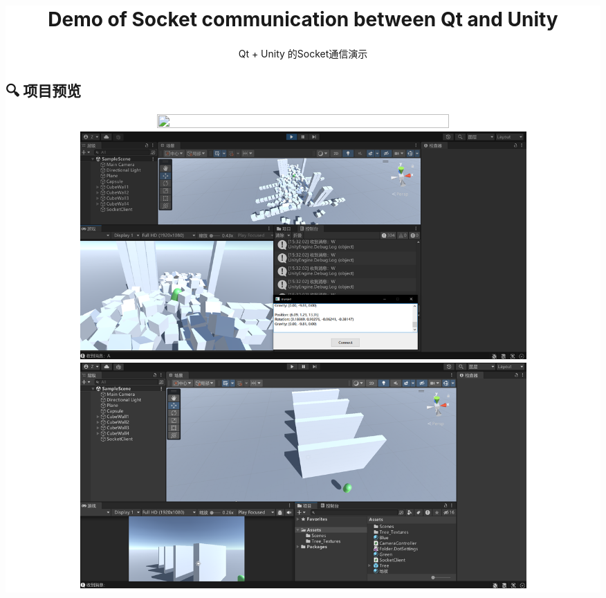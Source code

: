 <h1 align="center">
    Demo of Socket communication between Qt and Unity
</h1>

<div align="center">
  Qt + Unity 的Socket通信演示
</div>


## 🔍 项目预览
<div align=center>
    <img  src="/img/g1.gif" height="70%" width="70%"/>
</div>
<div align=center>
    <img  src="/img/img1.png" height="75%" width="75%"/>
</div>
<div align=center>
    <img  src="/img/img2.png" height="75%" width="75%"/>
</div>